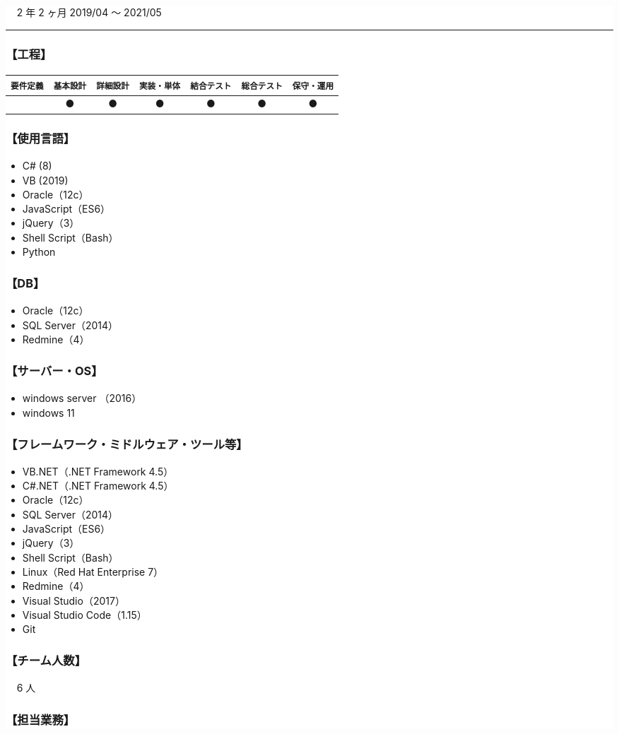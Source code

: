 &nbsp;&nbsp;&nbsp;&nbsp;2 年 2 ヶ月 2019/04 ～ 2021/05

---

### 【工程】

| <small>要件定義</small> | <small>基本設計</small> | <small>詳細設計</small> | <small>実装・単体</small> | <small>結合テスト</small> | <small>総合テスト</small> | <small>保守・運用</small> |
| :---------------------: | :---------------------: | :---------------------: | :-----------------------: | :-----------------------: | :-----------------------: | :-----------------------: |
|                         |            ●            |            ●            |             ●             |             ●             |             ●             |             ●             |

### 【使用言語】

-   C# (8)
-   VB (2019)
-   Oracle（12c）
-   JavaScript（ES6）
-   jQuery（3）
-   Shell Script（Bash）
-   Python

### 【DB】

-   Oracle（12c）
-   SQL Server（2014）
-   Redmine（4）

### 【サーバー・OS】

-   windows server （2016）
-   windows 11

### 【フレームワーク・ミドルウェア・ツール等】

-   VB.NET（.NET Framework 4.5）
-   C#.NET（.NET Framework 4.5）
-   Oracle（12c）
-   SQL Server（2014）
-   JavaScript（ES6）
-   jQuery（3）
-   Shell Script（Bash）
-   Linux（Red Hat Enterprise 7）
-   Redmine（4）
-   Visual Studio（2017）
-   Visual Studio Code（1.15）
-   Git

### 【チーム人数】

&nbsp;&nbsp;&nbsp;&nbsp;6 人

### 【担当業務】
